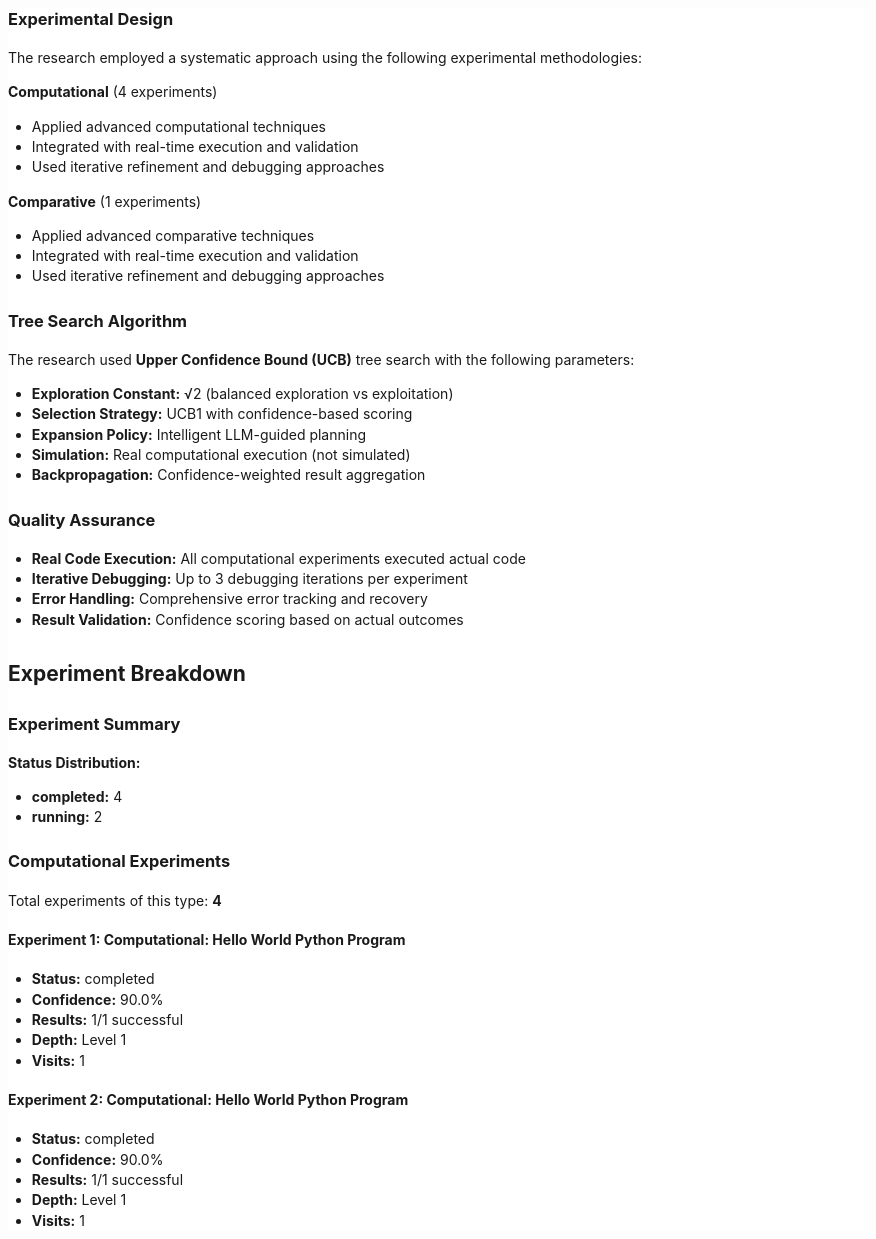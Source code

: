 ### Experimental Design

The research employed a systematic approach using the following experimental methodologies:

**Computational** (4 experiments)
- Applied advanced computational techniques
- Integrated with real-time execution and validation
- Used iterative refinement and debugging approaches

**Comparative** (1 experiments)
- Applied advanced comparative techniques
- Integrated with real-time execution and validation
- Used iterative refinement and debugging approaches

### Tree Search Algorithm

The research used **Upper Confidence Bound (UCB)** tree search with the following parameters:

- **Exploration Constant:** √2 (balanced exploration vs exploitation)
- **Selection Strategy:** UCB1 with confidence-based scoring
- **Expansion Policy:** Intelligent LLM-guided planning
- **Simulation:** Real computational execution (not simulated)
- **Backpropagation:** Confidence-weighted result aggregation

### Quality Assurance

- **Real Code Execution:** All computational experiments executed actual code
- **Iterative Debugging:** Up to 3 debugging iterations per experiment
- **Error Handling:** Comprehensive error tracking and recovery
- **Result Validation:** Confidence scoring based on actual outcomes


## Experiment Breakdown

### Experiment Summary

**Status Distribution:**
- **completed:** 4
- **running:** 2

### Computational Experiments

Total experiments of this type: **4**

#### Experiment 1: Computational: Hello World Python Program
- **Status:** completed
- **Confidence:** 90.0%
- **Results:** 1/1 successful
- **Depth:** Level 1
- **Visits:** 1

#### Experiment 2: Computational: Hello World Python Program
- **Status:** completed
- **Confidence:** 90.0%
- **Results:** 1/1 successful
- **Depth:** Level 1
- **Visits:** 1
